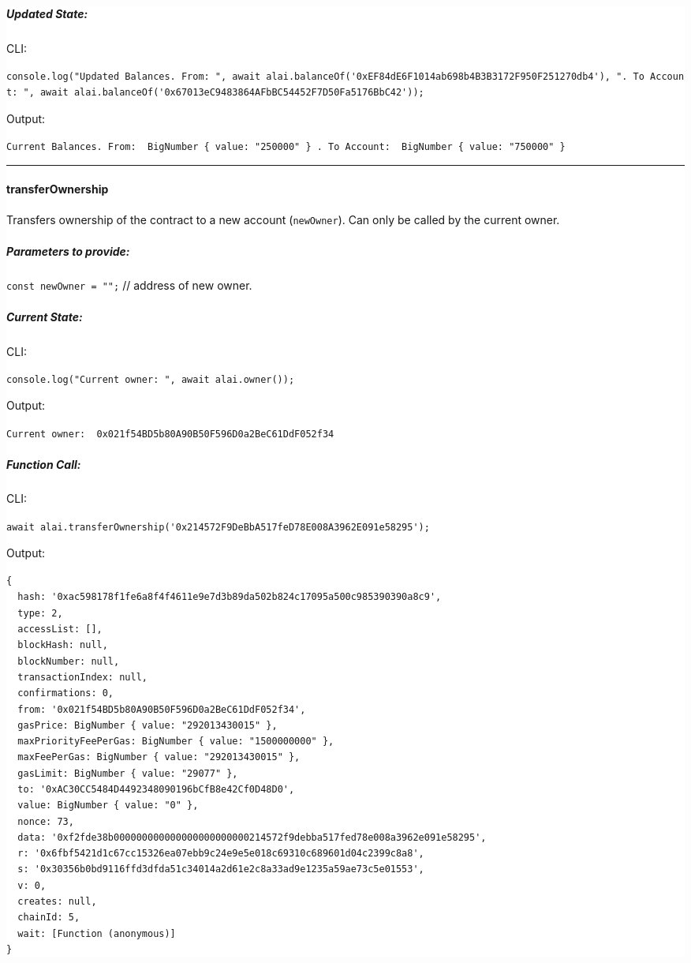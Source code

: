 ##### Updated State:
CLI:
```
console.log("Updated Balances. From: ", await alai.balanceOf('0xEF84dE6F1014ab698b4B3B3172F950F251270db4'), ". To Account: ", await alai.balanceOf('0x67013eC9483864AFbBC54452F7D50Fa5176BbC42'));
```
Output:
```
Current Balances. From:  BigNumber { value: "250000" } . To Account:  BigNumber { value: "750000" }
```


------
#### transferOwnership
Transfers ownership of the contract to a new account (`newOwner`).
Can only be called by the current owner. 

##### Parameters to provide:

`const newOwner = "";` // address of new owner.


##### Current State: 
CLI:
```
console.log("Current owner: ", await alai.owner());
```
Output:
```
Current owner:  0x021f54BD5b80A90B50F596D0a2BeC61DdF052f34
```

##### Function Call:
CLI:
```
await alai.transferOwnership('0x214572F9DeBbA517feD78E008A3962E091e58295');
```
Output:
```
{
  hash: '0xac598178f1fe6a8f4f4611e9e7d3b89da502b824c17095a500c985390390a8c9',
  type: 2,
  accessList: [],
  blockHash: null,
  blockNumber: null,
  transactionIndex: null,
  confirmations: 0,
  from: '0x021f54BD5b80A90B50F596D0a2BeC61DdF052f34',
  gasPrice: BigNumber { value: "292013430015" },
  maxPriorityFeePerGas: BigNumber { value: "1500000000" },
  maxFeePerGas: BigNumber { value: "292013430015" },
  gasLimit: BigNumber { value: "29077" },
  to: '0xAC30CC5484D4492348090196bCfB8e42Cf0D48D0',
  value: BigNumber { value: "0" },
  nonce: 73,
  data: '0xf2fde38b000000000000000000000000214572f9debba517fed78e008a3962e091e58295',
  r: '0x6fbf5421d1c67cc15326ea07ebb9c24e9e5e018c69310c689601d04c2399c8a8',
  s: '0x30356b0bd9116ffd3dfda51c34014a2d61e2c8a33ad9e1235a59ae73c5e01553',
  v: 0,
  creates: null,
  chainId: 5,
  wait: [Function (anonymous)]
}

```
